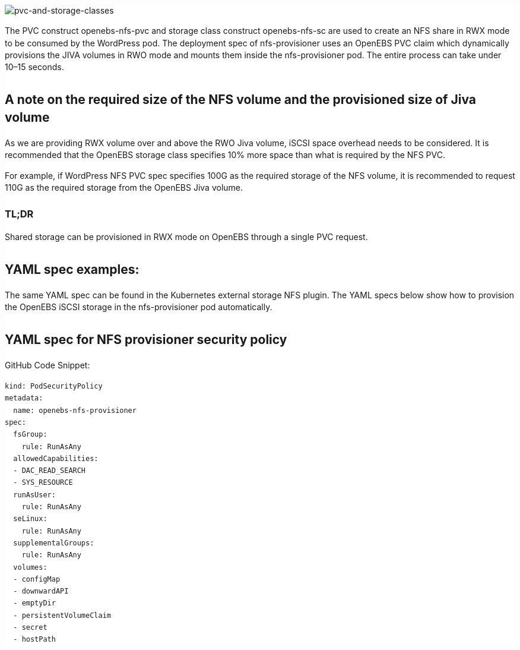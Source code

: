 ![pvc-and-storage-classes](/images/blog/pvc-and-storage-classes.png)

The PVC construct openebs-nfs-pvc and storage class construct openebs-nfs-sc are used to create an NFS share in RWX mode to be consumed by the WordPress pod. The deployment spec of nfs-provisioner uses an OpenEBS PVC claim which dynamically provisions the JIVA volumes in RWO mode and mounts them inside the nfs-provisioner pod. The entire process can take under 10–15 seconds.

## A note on the required size of the NFS volume and the provisioned size of Jiva volume

As we are providing RWX volume over and above the RWO Jiva volume, iSCSI space overhead needs to be considered. It is recommended that the OpenEBS storage class specifies 10% more space than what is required by the NFS PVC.

For example, if WordPress NFS PVC spec specifies 100G as the required storage of the NFS volume, it is recommended to request 110G as the required storage from the OpenEBS Jiva volume.

### TL;DR

Shared storage can be provisioned in RWX mode on OpenEBS through a single PVC request.

## YAML spec examples:

The same YAML spec can be found in the Kubernetes external storage NFS plugin. The YAML specs below show how to provision the OpenEBS iSCSI storage in the nfs-provisioner pod automatically.

## YAML spec for NFS provisioner security policy

GitHub Code Snippet:

    
    kind: PodSecurityPolicy
    metadata:
      name: openebs-nfs-provisioner
    spec:
      fsGroup:
        rule: RunAsAny
      allowedCapabilities:
      - DAC_READ_SEARCH
      - SYS_RESOURCE
      runAsUser:
        rule: RunAsAny
      seLinux:
        rule: RunAsAny
      supplementalGroups:
        rule: RunAsAny
      volumes:
      - configMap
      - downwardAPI
      - emptyDir
      - persistentVolumeClaim
      - secret
      - hostPath
